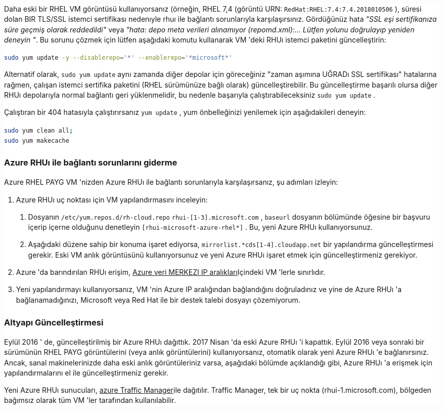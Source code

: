 Daha eski bir RHEL VM görüntüsü kullanıyorsanız (örneğin, RHEL 7,4 (görüntü URN: `RedHat:RHEL:7.4:7.4.2018010506` ), süresi dolan BIR TLS/SSL istemci sertifikası nedenıyle rhuı ile bağlantı sorunlarıyla karşılaşırsınız. Gördüğünüz hata _"SSL eşi sertifikanıza süre geçmiş olarak reddedildi"_ veya _"hata: depo meta verileri alınamıyor (repomd.xml):... Lütfen yolunu doğrulayıp yeniden deneyin "_. Bu sorunu çözmek için lütfen aşağıdaki komutu kullanarak VM 'deki RHUı istemci paketini güncelleştirin:

```bash
sudo yum update -y --disablerepo='*' --enablerepo='*microsoft*'
```

Alternatif olarak, `sudo yum update` aynı zamanda diğer depolar için göreceğiniz "zaman aşımına UĞRADı SSL sertifikası" hatalarına rağmen, çalışan istemci sertifika paketini (RHEL sürümünüze bağlı olarak) güncelleştirebilir. Bu güncelleştirme başarılı olursa diğer RHUı depolarıyla normal bağlantı geri yüklenmelidir, bu nedenle başarıyla çalıştırabileceksiniz `sudo yum update` .

Çalıştıran bir 404 hatasıyla çalıştırırsanız `yum update` , yum önbelleğinizi yenilemek için aşağıdakileri deneyin:
```bash
sudo yum clean all;
sudo yum makecache
```

### <a name="troubleshoot-connection-problems-to-azure-rhui"></a>Azure RHUı ile bağlantı sorunlarını giderme
Azure RHEL PAYG VM 'nizden Azure RHUı ile bağlantı sorunlarıyla karşılaşırsanız, şu adımları izleyin:

1. Azure RHUı uç noktası için VM yapılandırmasını inceleyin:

    1. Dosyanın `/etc/yum.repos.d/rh-cloud.repo` `rhui-[1-3].microsoft.com` , `baseurl` dosyanın bölümünde öğesine bir başvuru içerip içerne olduğunu denetleyin `[rhui-microsoft-azure-rhel*]` . Bu, yeni Azure RHUı kullanıyorsunuz.

    1. Aşağıdaki düzene sahip bir konuma işaret ediyorsa, `mirrorlist.*cds[1-4].cloudapp.net` bir yapılandırma güncelleştirmesi gerekir. Eski VM anlık görüntüsünü kullanıyorsunuz ve yeni Azure RHUı işaret etmek için güncelleştirmeniz gerekiyor.

1. Azure 'da barındırılan RHUı erişim, [Azure veri MERKEZI IP aralıkları](https://www.microsoft.com/download/details.aspx?id=41653)Içindeki VM 'lerle sınırlıdır.

1. Yeni yapılandırmayı kullanıyorsanız, VM 'nin Azure IP aralığından bağlandığını doğruladınız ve yine de Azure RHUı 'a bağlanamadığınızı, Microsoft veya Red Hat ile bir destek talebi dosyayı çözemiyorum.

### <a name="infrastructure-update"></a>Altyapı Güncelleştirmesi

Eylül 2016 ' de, güncelleştirilmiş bir Azure RHUı dağıttık. 2017 Nisan 'da eski Azure RHUı 'i kapattık. Eylül 2016 veya sonraki bir sürümünün RHEL PAYG görüntülerini (veya anlık görüntülerini) kullanıyorsanız, otomatik olarak yeni Azure RHUı 'e bağlanırsınız. Ancak, sanal makinelerinizde daha eski anlık görüntüleriniz varsa, aşağıdaki bölümde açıklandığı gibi, Azure RHUı 'a erişmek için yapılandırmalarını el ile güncelleştirmeniz gerekir.

Yeni Azure RHUı sunucuları, [azure Traffic Manager](https://azure.microsoft.com/services/traffic-manager/)ile dağıtılır. Traffic Manager, tek bir uç nokta (rhui-1.microsoft.com), bölgeden bağımsız olarak tüm VM 'ler tarafından kullanılabilir.
